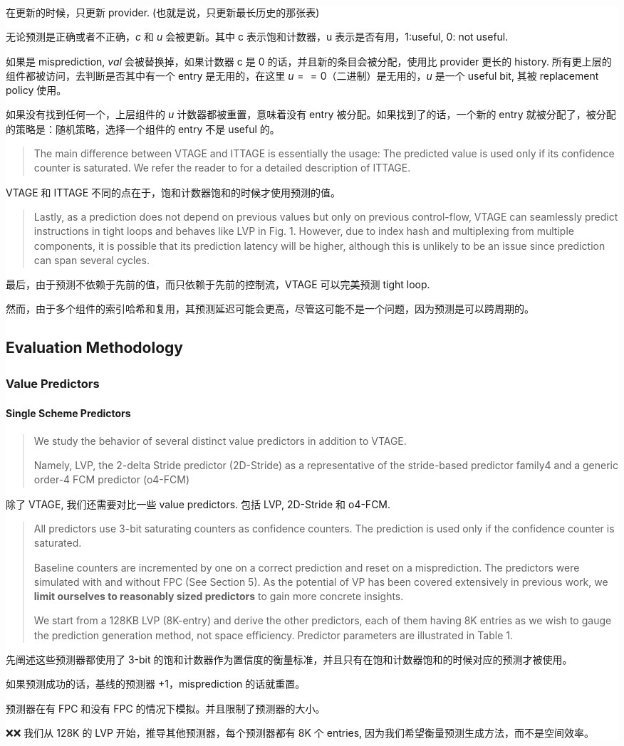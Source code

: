 在更新的时候，只更新 provider. (也就是说，只更新最长历史的那张表)

无论预测是正确或者不正确，$c$ 和 $u$ 会被更新。其中 c 表示饱和计数器，u 表示是否有用，1:useful, 0: not useful.

如果是 misprediction, $val$ 会被替换掉，如果计数器 c 是 0 的话，并且新的条目会被分配，使用比 provider 更长的 history.  所有更上层的组件都被访问，去判断是否其中有一个 entry 是无用的，在这里 $u == 0$（二进制）是无用的，$u$ 是一个 useful bit, 其被 replacement policy 使用。

如果没有找到任何一个，上层组件的 $u$ 计数器都被重置，意味着没有 entry 被分配。如果找到了的话，一个新的 entry 就被分配了，被分配的策略是：随机策略，选择一个组件的 entry 不是 useful 的。

> The main difference between VTAGE and ITTAGE is essentially the usage: The predicted value is used only if its confidence counter is saturated. We refer the reader to for a detailed description of ITTAGE.

VTAGE 和 ITTAGE 不同的点在于，饱和计数器饱和的时候才使用预测的值。

> Lastly, as a prediction does not depend on previous values but only on previous control-flow, VTAGE can seamlessly predict instructions in tight loops and behaves like LVP in Fig. 1. However, due to index hash and multiplexing from multiple components, it is possible that its prediction latency will be higher, although this is unlikely to be an issue since prediction can span several cycles.

最后，由于预测不依赖于先前的值，而只依赖于先前的控制流，VTAGE 可以完美预测 tight loop.

然而，由于多个组件的索引哈希和复用，其预测延迟可能会更高，尽管这可能不是一个问题，因为预测是可以跨周期的。

## Evaluation Methodology

### Value Predictors

#### Single Scheme Predictors

> We study the behavior of several distinct value predictors in addition to VTAGE.
>
> Namely, LVP, the 2-delta Stride predictor (2D-Stride) as a representative of the stride-based predictor family4 and a generic order-4 FCM predictor (o4-FCM)

除了 VTAGE, 我们还需要对比一些 value predictors. 包括 LVP, 2D-Stride 和 o4-FCM.

> All predictors use 3-bit saturating counters as confidence counters. The prediction is used only if the confidence counter is saturated. 
>
> Baseline counters are incremented by one on a correct prediction and reset on a misprediction. The predictors were simulated with and without FPC (See Section 5). As the potential of VP has been covered extensively in previous work, we **limit ourselves to reasonably sized predictors** to gain more concrete insights. 
>
> We start from a 128KB LVP (8K-entry) and derive the other predictors, each of them having 8K entries as we wish to gauge the prediction generation method, not space efficiency. Predictor parameters are illustrated in Table 1.

先阐述这些预测器都使用了 3-bit 的饱和计数器作为置信度的衡量标准，并且只有在饱和计数器饱和的时候对应的预测才被使用。

如果预测成功的话，基线的预测器 +1，misprediction 的话就重置。

预测器在有 FPC 和没有 FPC 的情况下模拟。并且限制了预测器的大小。

❌❌ 我们从 128K 的 LVP 开始，推导其他预测器，每个预测器都有 8K 个 entries, 因为我们希望衡量预测生成方法，而不是空间效率。
